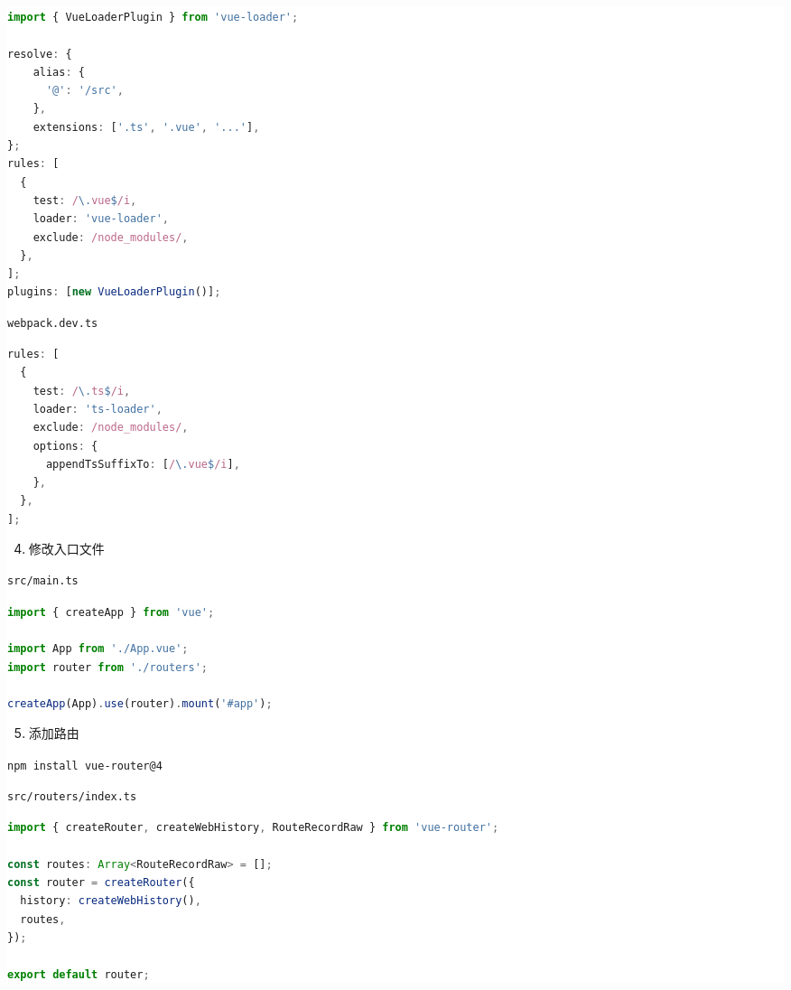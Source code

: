 ```ts
import { VueLoaderPlugin } from 'vue-loader';

resolve: {
    alias: {
      '@': '/src',
    },
    extensions: ['.ts', '.vue', '...'],
};
rules: [
  {
    test: /\.vue$/i,
    loader: 'vue-loader',
    exclude: /node_modules/,
  },
];
plugins: [new VueLoaderPlugin()];
```

`webpack.dev.ts`

```ts
rules: [
  {
    test: /\.ts$/i,
    loader: 'ts-loader',
    exclude: /node_modules/,
    options: {
      appendTsSuffixTo: [/\.vue$/i],
    },
  },
];
```

4. 修改入口文件

`src/main.ts`

```ts
import { createApp } from 'vue';

import App from './App.vue';
import router from './routers';

createApp(App).use(router).mount('#app');
```

5. 添加路由

```bash
npm install vue-router@4
```

`src/routers/index.ts`

```ts
import { createRouter, createWebHistory, RouteRecordRaw } from 'vue-router';

const routes: Array<RouteRecordRaw> = [];
const router = createRouter({
  history: createWebHistory(),
  routes,
});

export default router;
```
